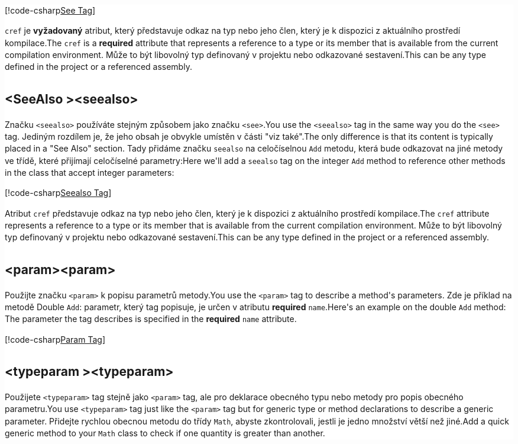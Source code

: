 [!code-csharp[See Tag](~/samples/snippets/csharp/concepts/codedoc/see-tag.cs)]

<span data-ttu-id="c5a70-166">`cref` je **vyžadovaný** atribut, který představuje odkaz na typ nebo jeho člen, který je k dispozici z aktuálního prostředí kompilace.</span><span class="sxs-lookup"><span data-stu-id="c5a70-166">The `cref` is a **required** attribute that represents a reference to a type or its member that is available from the current compilation environment.</span></span>
<span data-ttu-id="c5a70-167">Může to být libovolný typ definovaný v projektu nebo odkazované sestavení.</span><span class="sxs-lookup"><span data-stu-id="c5a70-167">This can be any type defined in the project or a referenced assembly.</span></span>

## <a name="seealso"></a><span data-ttu-id="c5a70-168">\<SeeAlso ></span><span class="sxs-lookup"><span data-stu-id="c5a70-168">\<seealso></span></span>

<span data-ttu-id="c5a70-169">Značku `<seealso>` používáte stejným způsobem jako značku `<see>`.</span><span class="sxs-lookup"><span data-stu-id="c5a70-169">You use the `<seealso>` tag in the same way you do the `<see>` tag.</span></span> <span data-ttu-id="c5a70-170">Jediným rozdílem je, že jeho obsah je obvykle umístěn v části "viz také".</span><span class="sxs-lookup"><span data-stu-id="c5a70-170">The only difference is that its content is typically placed in a "See Also" section.</span></span> <span data-ttu-id="c5a70-171">Tady přidáme značku `seealso` na celočíselnou `Add` metodu, která bude odkazovat na jiné metody ve třídě, které přijímají celočíselné parametry:</span><span class="sxs-lookup"><span data-stu-id="c5a70-171">Here we'll add a `seealso` tag on the integer `Add` method to reference other methods in the class that accept integer parameters:</span></span>

[!code-csharp[Seealso Tag](~/samples/snippets/csharp/concepts/codedoc/seealso-tag.cs)]

<span data-ttu-id="c5a70-172">Atribut `cref` představuje odkaz na typ nebo jeho člen, který je k dispozici z aktuálního prostředí kompilace.</span><span class="sxs-lookup"><span data-stu-id="c5a70-172">The `cref` attribute represents a reference to a type or its member that is available from the current compilation environment.</span></span>
<span data-ttu-id="c5a70-173">Může to být libovolný typ definovaný v projektu nebo odkazované sestavení.</span><span class="sxs-lookup"><span data-stu-id="c5a70-173">This can be any type defined in the project or a referenced assembly.</span></span>

## <a name="param"></a><span data-ttu-id="c5a70-174">\<param></span><span class="sxs-lookup"><span data-stu-id="c5a70-174">\<param></span></span>

<span data-ttu-id="c5a70-175">Použijte značku `<param>` k popisu parametrů metody.</span><span class="sxs-lookup"><span data-stu-id="c5a70-175">You use the `<param>` tag to describe a method's parameters.</span></span> <span data-ttu-id="c5a70-176">Zde je příklad na metodě Double `Add`: parametr, který tag popisuje, je určen v atributu **required** `name`.</span><span class="sxs-lookup"><span data-stu-id="c5a70-176">Here's an example on the double `Add` method: The parameter the tag describes is specified in the **required** `name` attribute.</span></span>

[!code-csharp[Param Tag](~/samples/snippets/csharp/concepts/codedoc/param-tag.cs)]

## <a name="typeparam"></a><span data-ttu-id="c5a70-177">\<typeparam ></span><span class="sxs-lookup"><span data-stu-id="c5a70-177">\<typeparam></span></span>

<span data-ttu-id="c5a70-178">Použijete `<typeparam>` tag stejně jako `<param>` tag, ale pro deklarace obecného typu nebo metody pro popis obecného parametru.</span><span class="sxs-lookup"><span data-stu-id="c5a70-178">You use `<typeparam>` tag just like the `<param>` tag but for generic type or method declarations to describe a generic parameter.</span></span>
<span data-ttu-id="c5a70-179">Přidejte rychlou obecnou metodu do třídy `Math`, abyste zkontrolovali, jestli je jedno množství větší než jiné.</span><span class="sxs-lookup"><span data-stu-id="c5a70-179">Add a quick generic method to your `Math` class to check if one quantity is greater than another.</span></span>
